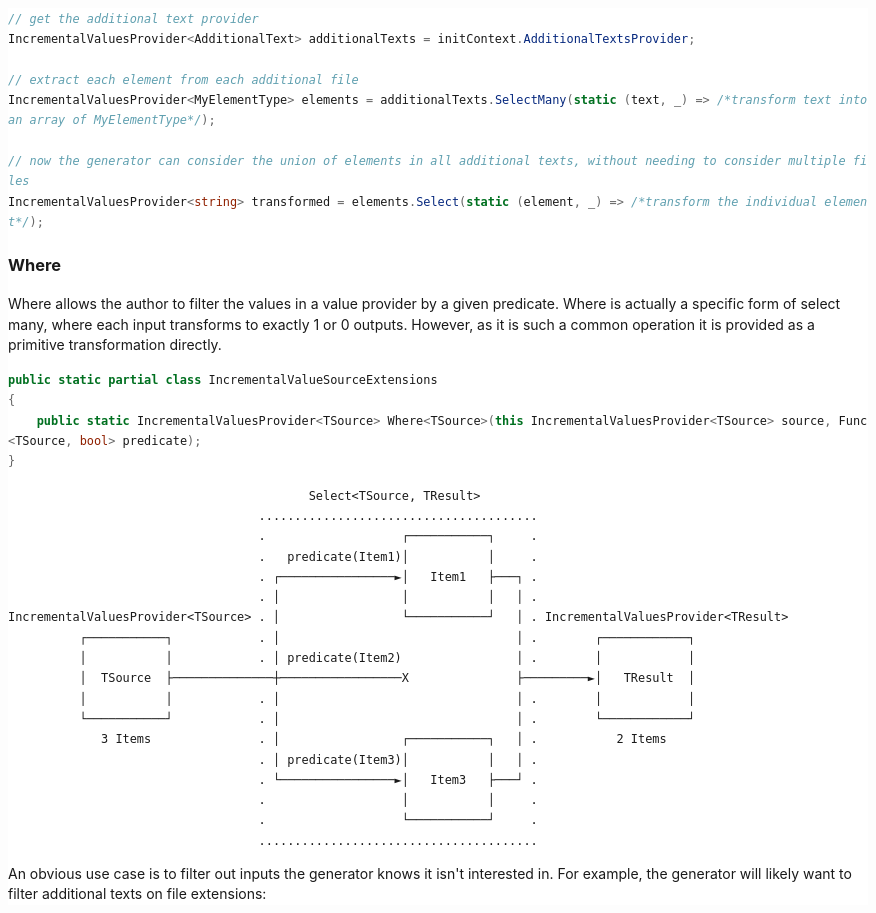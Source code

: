 ``` csharp
// get the additional text provider
IncrementalValuesProvider<AdditionalText> additionalTexts = initContext.AdditionalTextsProvider;

// extract each element from each additional file
IncrementalValuesProvider<MyElementType> elements = additionalTexts.SelectMany(static (text, _) => /*transform text into an array of MyElementType*/);

// now the generator can consider the union of elements in all additional texts, without needing to consider multiple files
IncrementalValuesProvider<string> transformed = elements.Select(static (element, _) => /*transform the individual element*/);
```

### Where

Where allows the author to filter the values in a value provider by a given
predicate. Where is actually a specific form of select many, where each input
transforms to exactly 1 or 0 outputs. However, as it is such a common operation
it is provided as a primitive transformation directly.

``` csharp
public static partial class IncrementalValueSourceExtensions
{
    public static IncrementalValuesProvider<TSource> Where<TSource>(this IncrementalValuesProvider<TSource> source, Func<TSource, bool> predicate);
}
```

```ascii
                                          Select<TSource, TResult>
                                   .......................................
                                   .                   ┌───────────┐     .
                                   .   predicate(Item1)│           │     .
                                   . ┌────────────────►│   Item1   ├───┐ .
                                   . │                 │           │   │ .
IncrementalValuesProvider<TSource> . │                 └───────────┘   │ . IncrementalValuesProvider<TResult>
          ┌───────────┐            . │                                 │ .        ┌────────────┐
          │           │            . │ predicate(Item2)                │ .        │            │
          │  TSource  ├──────────────┼─────────────────X               ├─────────►│   TResult  │
          │           │            . │                                 │ .        │            │
          └───────────┘            . │                                 │ .        └────────────┘
             3 Items               . │                 ┌───────────┐   │ .           2 Items
                                   . │ predicate(Item3)│           │   │ .
                                   . └────────────────►│   Item3   ├───┘ .
                                   .                   │           │     .
                                   .                   └───────────┘     .
                                   .......................................
```

An obvious use case is to filter out inputs the generator knows it isn't
interested in. For example, the generator will likely want to filter additional
texts on file extensions:
